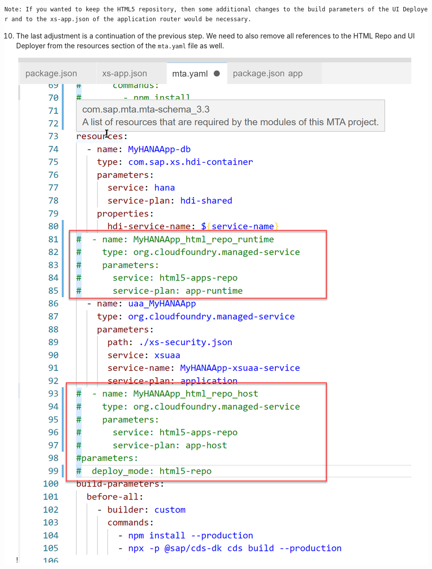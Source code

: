     Note: If you wanted to keep the HTML5 repository, then some additional changes to the build parameters of the UI Deployer and to the xs-app.json of the application router would be necessary.

10. The last adjustment is a continuation of the previous step.  We need to also remove all references to the HTML Repo and UI Deployer from the resources section of the `mta.yaml` file as well.

    !![Remove UI Deployer and HTML5 Repo from mta.yaml resources](mta_resources_adjustments.png)
